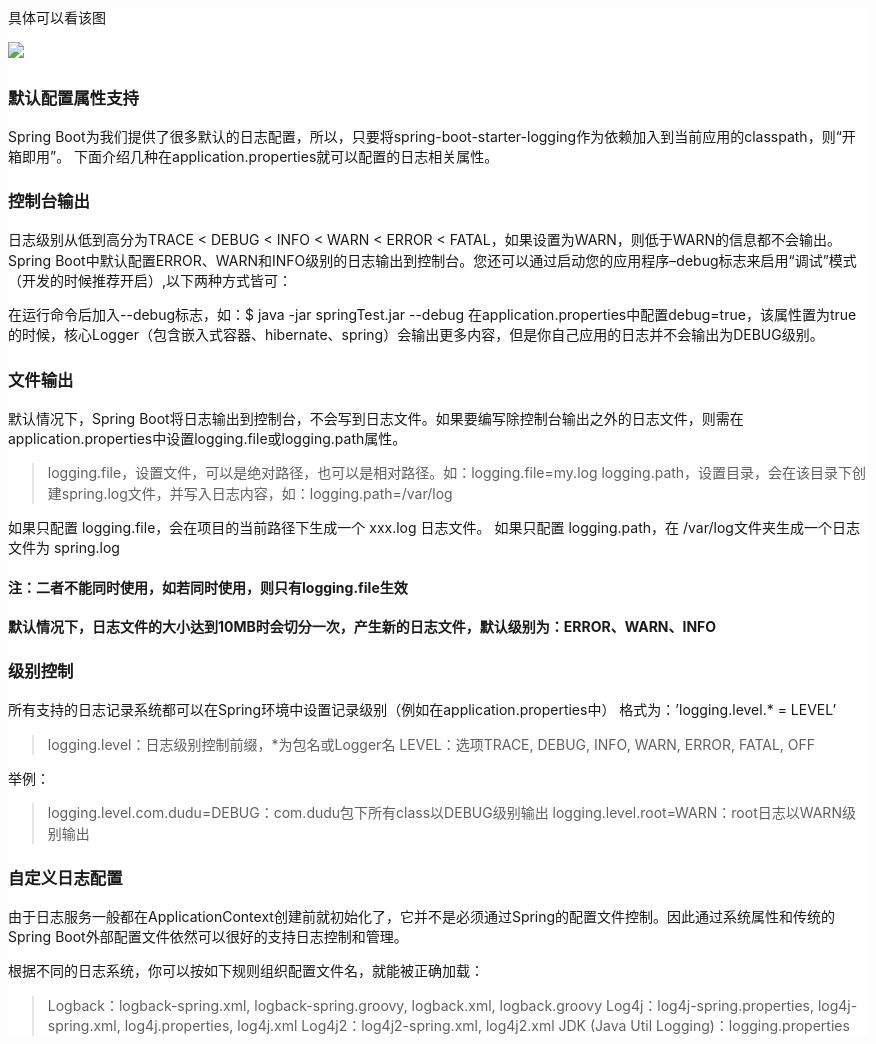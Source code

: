 具体可以看该图

![](\img\sringboot7-1.png)

### 默认配置属性支持

Spring Boot为我们提供了很多默认的日志配置，所以，只要将spring-boot-starter-logging作为依赖加入到当前应用的classpath，则“开箱即用”。
下面介绍几种在application.properties就可以配置的日志相关属性。

### 控制台输出
日志级别从低到高分为TRACE < DEBUG < INFO < WARN < ERROR < FATAL，如果设置为WARN，则低于WARN的信息都不会输出。
Spring Boot中默认配置ERROR、WARN和INFO级别的日志输出到控制台。您还可以通过启动您的应用程序–debug标志来启用“调试”模式（开发的时候推荐开启）,以下两种方式皆可：

在运行命令后加入--debug标志，如：$ java -jar springTest.jar --debug
在application.properties中配置debug=true，该属性置为true的时候，核心Logger（包含嵌入式容器、hibernate、spring）会输出更多内容，但是你自己应用的日志并不会输出为DEBUG级别。

### 文件输出

默认情况下，Spring Boot将日志输出到控制台，不会写到日志文件。如果要编写除控制台输出之外的日志文件，则需在application.properties中设置logging.file或logging.path属性。

> logging.file，设置文件，可以是绝对路径，也可以是相对路径。如：logging.file=my.log
> logging.path，设置目录，会在该目录下创建spring.log文件，并写入日志内容，如：logging.path=/var/log

如果只配置 logging.file，会在项目的当前路径下生成一个 xxx.log 日志文件。
如果只配置 logging.path，在 /var/log文件夹生成一个日志文件为 spring.log

#### 注：二者不能同时使用，如若同时使用，则只有logging.file生效

**默认情况下，日志文件的大小达到10MB时会切分一次，产生新的日志文件，默认级别为：ERROR、WARN、INFO**

### 级别控制
所有支持的日志记录系统都可以在Spring环境中设置记录级别（例如在application.properties中）
格式为：’logging.level.* = LEVEL’

> logging.level：日志级别控制前缀，*为包名或Logger名
> LEVEL：选项TRACE, DEBUG, INFO, WARN, ERROR, FATAL, OFF

举例：

> logging.level.com.dudu=DEBUG：com.dudu包下所有class以DEBUG级别输出
> logging.level.root=WARN：root日志以WARN级别输出

### 自定义日志配置
由于日志服务一般都在ApplicationContext创建前就初始化了，它并不是必须通过Spring的配置文件控制。因此通过系统属性和传统的Spring Boot外部配置文件依然可以很好的支持日志控制和管理。

根据不同的日志系统，你可以按如下规则组织配置文件名，就能被正确加载：

> Logback：logback-spring.xml, logback-spring.groovy, logback.xml, logback.groovy
> Log4j：log4j-spring.properties, log4j-spring.xml, log4j.properties, log4j.xml
> Log4j2：log4j2-spring.xml, log4j2.xml
> JDK (Java Util Logging)：logging.properties
